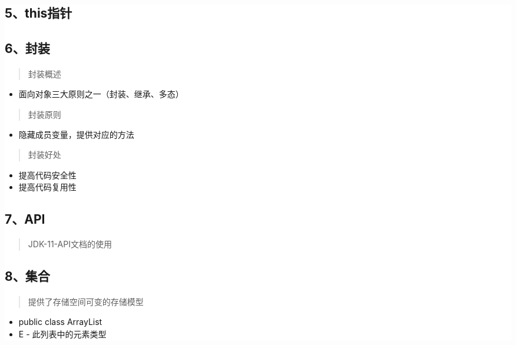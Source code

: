 ## 5、this指针

## 6、封装
> 封装概述
- 面向对象三大原则之一（封装、继承、多态）
> 封装原则
- 隐藏成员变量，提供对应的方法
> 封装好处
- 提高代码安全性
- 提高代码复用性

## 7、API
> JDK-11-API文档的使用

## 8、集合
> 提供了存储空间可变的存储模型
- public class ArrayList<E>
- E - 此列表中的元素类型 

